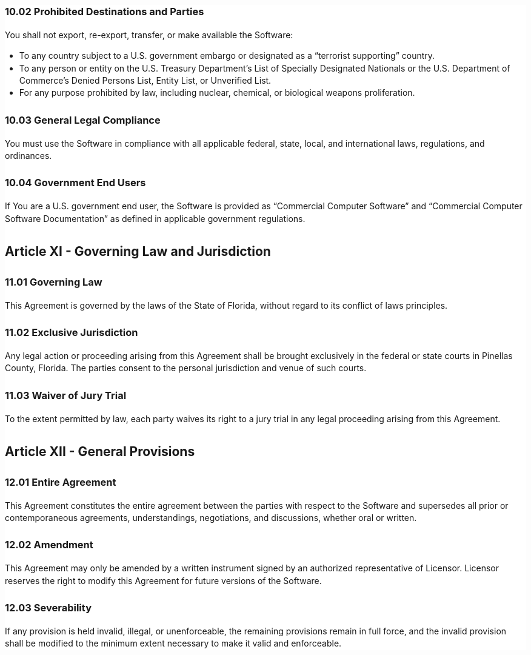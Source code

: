### 10.02 Prohibited Destinations and Parties
You shall not export, re-export, transfer, or make available the Software:
- To any country subject to a U.S. government embargo or designated as a “terrorist supporting” country.
- To any person or entity on the U.S. Treasury Department’s List of Specially Designated Nationals or the U.S. Department of Commerce’s Denied Persons List, Entity List, or Unverified List.
- For any purpose prohibited by law, including nuclear, chemical, or biological weapons proliferation.

### 10.03 General Legal Compliance
You must use the Software in compliance with all applicable federal, state, local, and international laws, regulations, and ordinances.

### 10.04 Government End Users
If You are a U.S. government end user, the Software is provided as “Commercial Computer Software” and “Commercial Computer Software Documentation” as defined in applicable government regulations.

## Article XI - Governing Law and Jurisdiction

### 11.01 Governing Law
This Agreement is governed by the laws of the State of Florida, without regard to its conflict of laws principles.

### 11.02 Exclusive Jurisdiction
Any legal action or proceeding arising from this Agreement shall be brought exclusively in the federal or state courts in Pinellas County, Florida. The parties consent to the personal jurisdiction and venue of such courts.

### 11.03 Waiver of Jury Trial
To the extent permitted by law, each party waives its right to a jury trial in any legal proceeding arising from this Agreement.

## Article XII - General Provisions

### 12.01 Entire Agreement
This Agreement constitutes the entire agreement between the parties with respect to the Software and supersedes all prior or contemporaneous agreements, understandings, negotiations, and discussions, whether oral or written.

### 12.02 Amendment
This Agreement may only be amended by a written instrument signed by an authorized representative of Licensor. Licensor reserves the right to modify this Agreement for future versions of the Software.

### 12.03 Severability
If any provision is held invalid, illegal, or unenforceable, the remaining provisions remain in full force, and the invalid provision shall be modified to the minimum extent necessary to make it valid and enforceable.
